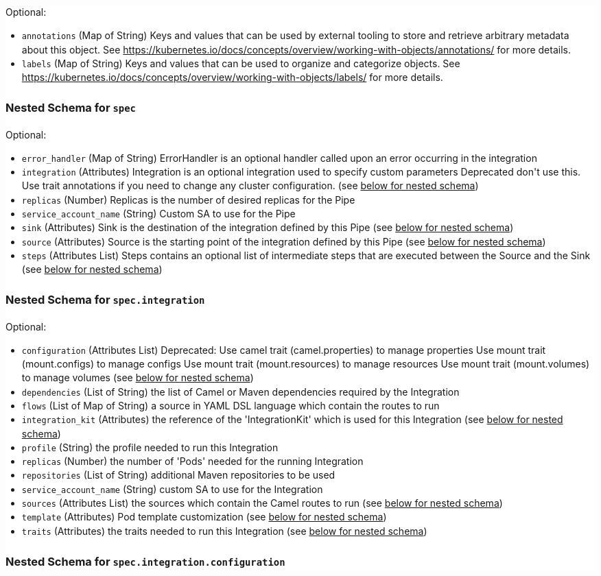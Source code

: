 Optional:

- `annotations` (Map of String) Keys and values that can be used by external tooling to store and retrieve arbitrary metadata about this object. See https://kubernetes.io/docs/concepts/overview/working-with-objects/annotations/ for more details.
- `labels` (Map of String) Keys and values that can be used to organize and categorize objects. See https://kubernetes.io/docs/concepts/overview/working-with-objects/labels/ for more details.


<a id="nestedatt--spec"></a>
### Nested Schema for `spec`

Optional:

- `error_handler` (Map of String) ErrorHandler is an optional handler called upon an error occurring in the integration
- `integration` (Attributes) Integration is an optional integration used to specify custom parameters Deprecated don't use this. Use trait annotations if you need to change any cluster configuration. (see [below for nested schema](#nestedatt--spec--integration))
- `replicas` (Number) Replicas is the number of desired replicas for the Pipe
- `service_account_name` (String) Custom SA to use for the Pipe
- `sink` (Attributes) Sink is the destination of the integration defined by this Pipe (see [below for nested schema](#nestedatt--spec--sink))
- `source` (Attributes) Source is the starting point of the integration defined by this Pipe (see [below for nested schema](#nestedatt--spec--source))
- `steps` (Attributes List) Steps contains an optional list of intermediate steps that are executed between the Source and the Sink (see [below for nested schema](#nestedatt--spec--steps))

<a id="nestedatt--spec--integration"></a>
### Nested Schema for `spec.integration`

Optional:

- `configuration` (Attributes List) Deprecated: Use camel trait (camel.properties) to manage properties Use mount trait (mount.configs) to manage configs Use mount trait (mount.resources) to manage resources Use mount trait (mount.volumes) to manage volumes (see [below for nested schema](#nestedatt--spec--integration--configuration))
- `dependencies` (List of String) the list of Camel or Maven dependencies required by the Integration
- `flows` (List of Map of String) a source in YAML DSL language which contain the routes to run
- `integration_kit` (Attributes) the reference of the 'IntegrationKit' which is used for this Integration (see [below for nested schema](#nestedatt--spec--integration--integration_kit))
- `profile` (String) the profile needed to run this Integration
- `replicas` (Number) the number of 'Pods' needed for the running Integration
- `repositories` (List of String) additional Maven repositories to be used
- `service_account_name` (String) custom SA to use for the Integration
- `sources` (Attributes List) the sources which contain the Camel routes to run (see [below for nested schema](#nestedatt--spec--integration--sources))
- `template` (Attributes) Pod template customization (see [below for nested schema](#nestedatt--spec--integration--template))
- `traits` (Attributes) the traits needed to run this Integration (see [below for nested schema](#nestedatt--spec--integration--traits))

<a id="nestedatt--spec--integration--configuration"></a>
### Nested Schema for `spec.integration.configuration`
